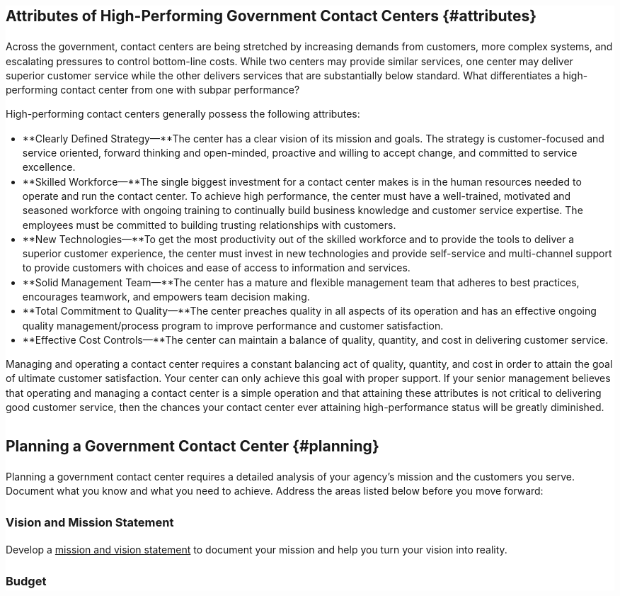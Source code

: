 ### 

## Attributes of High-Performing Government Contact Centers {#attributes}

Across the government, contact centers are being stretched by increasing demands from customers, more complex systems, and escalating pressures to control bottom-line costs. While two centers may provide similar services, one center may deliver superior customer service while the other delivers services that are substantially below standard. What differentiates a high-performing contact center from one with subpar performance?

High-performing contact centers generally possess the following attributes:

  * **Clearly Defined Strategy—**The center has a clear vision of its mission and goals. The strategy is customer-focused and service oriented, forward thinking and open-minded, proactive and willing to accept change, and committed to service excellence.
  * **Skilled Workforce—**The single biggest investment for a contact center makes is in the human resources needed to operate and run the contact center. To achieve high performance, the center must have a well-trained, motivated and seasoned workforce with ongoing training to continually build business knowledge and customer service expertise. The employees must be committed to building trusting relationships with customers.
  * **New Technologies—**To get the most productivity out of the skilled workforce and to provide the tools to deliver a superior customer experience, the center must invest in new technologies and provide self-service and multi-channel support to provide customers with choices and ease of access to information and services.
  * **Solid Management Team—**The center has a mature and flexible management team that adheres to best practices, encourages teamwork, and empowers team decision making.
  * **Total Commitment to Quality—**The center preaches quality in all aspects of its operation and has an effective ongoing quality management/process program to improve performance and customer satisfaction.
  * **Effective Cost Controls—**The center can maintain a balance of quality, quantity, and cost in delivering customer service.

Managing and operating a contact center requires a constant balancing act of quality, quantity, and cost in order to attain the goal of ultimate customer satisfaction. Your center can only achieve this goal with proper support. If your senior management believes that operating and managing a contact center is a simple operation and that attaining these attributes is not critical to delivering good customer service, then the chances your contact center ever attaining high-performance status will be greatly diminished.

## Planning a Government Contact Center {#planning}

Planning a government contact center requires a detailed analysis of your agency&#8217;s mission and the customers you serve. Document what you know and what you need to achieve. Address the areas listed below before you move forward:

### Vision and Mission Statement

Develop a [mission and vision statement](http://www.sideroad.com/Business_Communication/mission-and-vision-statement.html) to document your mission and help you turn your vision into reality.

### Budget
